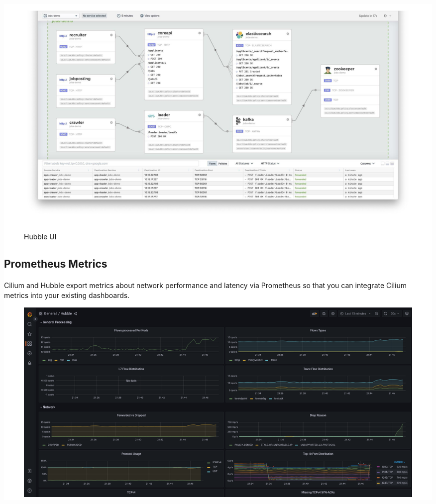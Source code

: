 <figure><img src="../../.gitbook/assets/image (18).png" alt=""><figcaption><p>Hubble UI</p></figcaption></figure>

## Prometheus Metrics

Cilium and Hubble export metrics about network performance and latency via Prometheus so that you can integrate Cilium metrics into your existing dashboards.

<figure><img src="../../.gitbook/assets/image (19).png" alt=""><figcaption></figcaption></figure>
